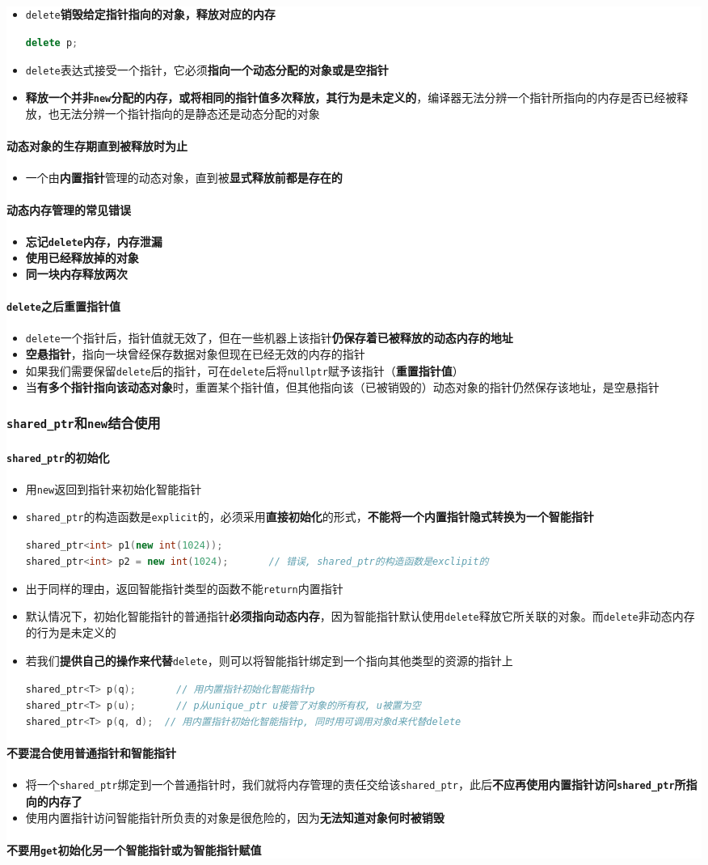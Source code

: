 - `delete`**销毁给定指针指向的对象，释放对应的内存**

  ```c++
  delete p;
  ```

- `delete`表达式接受一个指针，它必须**指向一个动态分配的对象或是空指针**

- **释放一个并非`new`分配的内存，或将相同的指针值多次释放，其行为是未定义的**，编译器无法分辨一个指针所指向的内存是否已经被释放，也无法分辨一个指针指向的是静态还是动态分配的对象

#### 动态对象的生存期直到被释放时为止

- 一个由**内置指针**管理的动态对象，直到被**显式释放前都是存在的**

#### 动态内存管理的常见错误

- **忘记`delete`内存，内存泄漏**
- **使用已经释放掉的对象**
- **同一块内存释放两次**

#### `delete`之后重置指针值

- `delete`一个指针后，指针值就无效了，但在一些机器上该指针**仍保存着已被释放的动态内存的地址**
- **空悬指针**，指向一块曾经保存数据对象但现在已经无效的内存的指针
- 如果我们需要保留`delete`后的指针，可在`delete`后将`nullptr`赋予该指针（**重置指针值**）
- 当**有多个指针指向该动态对象**时，重置某个指针值，但其他指向该（已被销毁的）动态对象的指针仍然保存该地址，是空悬指针

### `shared_ptr`和`new`结合使用

#### `shared_ptr`的初始化

- 用`new`返回到指针来初始化智能指针

- `shared_ptr`的构造函数是`explicit`的，必须采用**直接初始化**的形式，**不能将一个内置指针隐式转换为一个智能指针**

  ```c++
  shared_ptr<int> p1(new int(1024));
  shared_ptr<int> p2 = new int(1024);		// 错误, shared_ptr的构造函数是exclipit的
  ```

- 出于同样的理由，返回智能指针类型的函数不能`return`内置指针

- 默认情况下，初始化智能指针的普通指针**必须指向动态内存**，因为智能指针默认使用`delete`释放它所关联的对象。而`delete`非动态内存的行为是未定义的

- 若我们**提供自己的操作来代替**`delete`，则可以将智能指针绑定到一个指向其他类型的资源的指针上

  ```c++
  shared_ptr<T> p(q);		// 用内置指针初始化智能指针p
  shared_ptr<T> p(u);		// p从unique_ptr u接管了对象的所有权, u被置为空
  shared_ptr<T> p(q, d);  // 用内置指针初始化智能指针p, 同时用可调用对象d来代替delete
  ```

#### 不要混合使用普通指针和智能指针

- 将一个`shared_ptr`绑定到一个普通指针时，我们就将内存管理的责任交给该`shared_ptr`，此后**不应再使用内置指针访问`shared_ptr`所指向的内存了**
- 使用内置指针访问智能指针所负责的对象是很危险的，因为**无法知道对象何时被销毁**

#### 不要用`get`初始化另一个智能指针或为智能指针赋值
